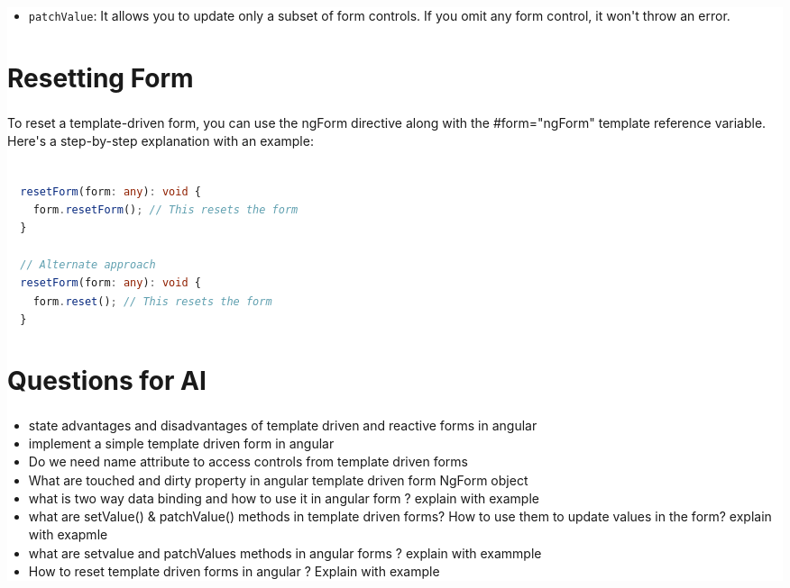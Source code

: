 - `patchValue`: It allows you to update only a subset of form controls. If you omit any form control, it won't throw an error.

# Resetting Form 
To reset a template-driven form, you can use the ngForm directive along with the #form="ngForm" template reference variable. Here's a step-by-step explanation with an example:
```ts

  resetForm(form: any): void {
    form.resetForm(); // This resets the form
  }

  // Alternate approach
  resetForm(form: any): void {
    form.reset(); // This resets the form
  }

```


#  Questions for AI
- state advantages and disadvantages of template driven and reactive forms in angular
- implement a simple template driven form in angular
- Do we need name attribute to access controls from template driven forms
- What are touched and dirty property in angular template driven form NgForm object
- what is two way data binding and how to use it in angular form ? explain with example
- what are setValue() & patchValue() methods in template driven forms? How to use them to update values in the form? explain with exapmle
- what are setvalue and patchValues methods in angular forms ? explain with exammple
- How to reset template driven forms in angular ? Explain with example

